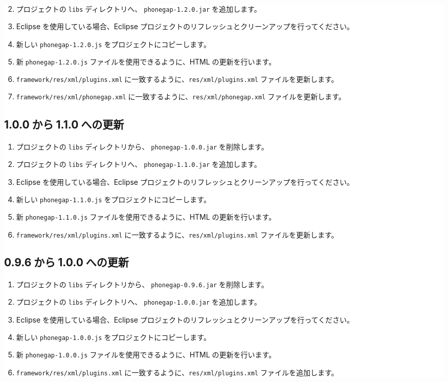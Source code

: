 2. プロジェクトの `libs` ディレクトリへ、 `phonegap-1.2.0.jar` を追加します。

3. Eclipse を使用している場合、Eclipse プロジェクトのリフレッシュとクリーンアップを行ってください。

4. 新しい `phonegap-1.2.0.js` をプロジェクトにコピーします。

5. 新 `phonegap-1.2.0.js` ファイルを使用できるように、HTML の更新を行います。

6. `framework/res/xml/plugins.xml` に一致するように、`res/xml/plugins.xml` ファイルを更新します。 

7. `framework/res/xml/phonegap.xml` に一致するように、`res/xml/phonegap.xml` ファイルを更新します。 

## 1.0.0 から 1.1.0 への更新

1. プロジェクトの `libs` ディレクトリから、 `phonegap-1.0.0.jar` を削除します。

2. プロジェクトの `libs` ディレクトリへ、 `phonegap-1.1.0.jar` を追加します。

3. Eclipse を使用している場合、Eclipse プロジェクトのリフレッシュとクリーンアップを行ってください。

4. 新しい `phonegap-1.1.0.js` をプロジェクトにコピーします。

5. 新 `phonegap-1.1.0.js` ファイルを使用できるように、HTML の更新を行います。

6. `framework/res/xml/plugins.xml` に一致するように、`res/xml/plugins.xml` ファイルを更新します。 

## 0.9.6 から 1.0.0 への更新

1. プロジェクトの `libs` ディレクトリから、 `phonegap-0.9.6.jar` を削除します。

2. プロジェクトの `libs` ディレクトリへ、 `phonegap-1.0.0.jar` を追加します。

3. Eclipse を使用している場合、Eclipse プロジェクトのリフレッシュとクリーンアップを行ってください。

4. 新しい `phonegap-1.0.0.js` をプロジェクトにコピーします。

5. 新 `phonegap-1.0.0.js` ファイルを使用できるように、HTML の更新を行います。

6. `framework/res/xml/plugins.xml` に一致するように、`res/xml/plugins.xml` ファイルを追加します。 